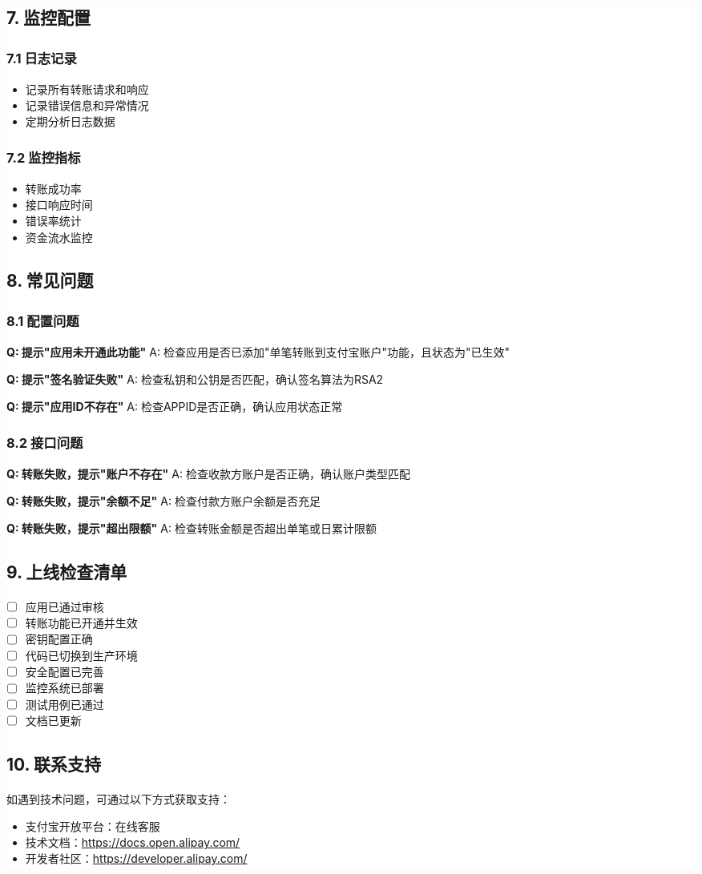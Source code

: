 ## 7. 监控配置

### 7.1 日志记录
- 记录所有转账请求和响应
- 记录错误信息和异常情况
- 定期分析日志数据

### 7.2 监控指标
- 转账成功率
- 接口响应时间
- 错误率统计
- 资金流水监控

## 8. 常见问题

### 8.1 配置问题
**Q: 提示"应用未开通此功能"**
A: 检查应用是否已添加"单笔转账到支付宝账户"功能，且状态为"已生效"

**Q: 提示"签名验证失败"**
A: 检查私钥和公钥是否匹配，确认签名算法为RSA2

**Q: 提示"应用ID不存在"**
A: 检查APPID是否正确，确认应用状态正常

### 8.2 接口问题
**Q: 转账失败，提示"账户不存在"**
A: 检查收款方账户是否正确，确认账户类型匹配

**Q: 转账失败，提示"余额不足"**
A: 检查付款方账户余额是否充足

**Q: 转账失败，提示"超出限额"**
A: 检查转账金额是否超出单笔或日累计限额

## 9. 上线检查清单

- [ ] 应用已通过审核
- [ ] 转账功能已开通并生效
- [ ] 密钥配置正确
- [ ] 代码已切换到生产环境
- [ ] 安全配置已完善
- [ ] 监控系统已部署
- [ ] 测试用例已通过
- [ ] 文档已更新

## 10. 联系支持

如遇到技术问题，可通过以下方式获取支持：
- 支付宝开放平台：在线客服
- 技术文档：https://docs.open.alipay.com/
- 开发者社区：https://developer.alipay.com/